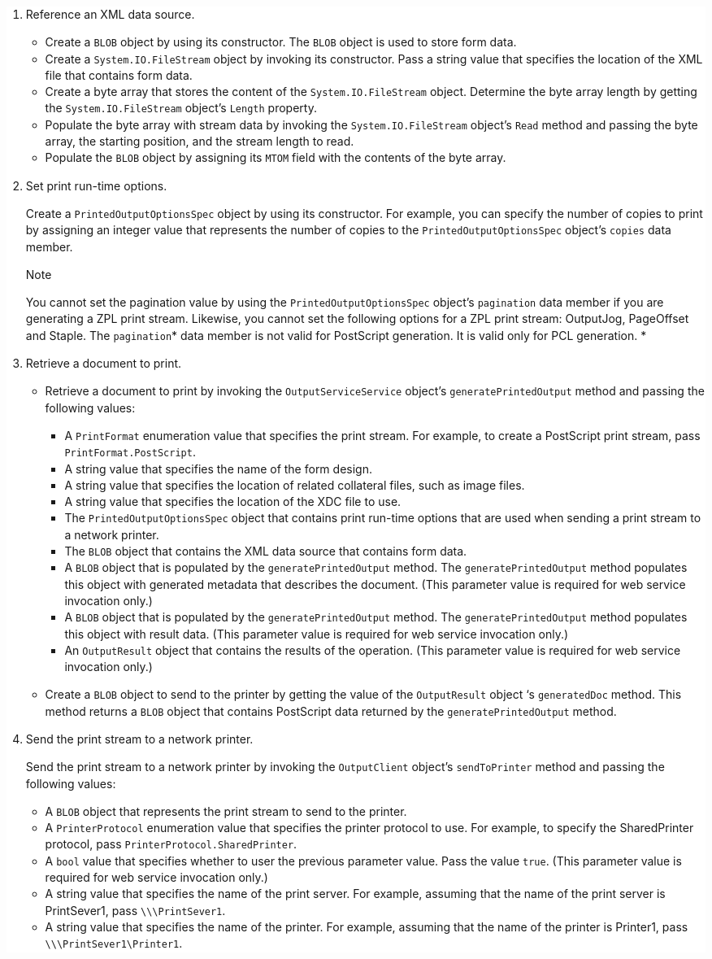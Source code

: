 1. Reference an XML data source.

    * Create a `BLOB` object by using its constructor. The `BLOB` object is used to store form data.
    * Create a `System.IO.FileStream` object by invoking its constructor. Pass a string value that specifies the location of the XML file that contains form data.
    * Create a byte array that stores the content of the `System.IO.FileStream` object. Determine the byte array length by getting the `System.IO.FileStream` object’s `Length` property. 
    * Populate the byte array with stream data by invoking the `System.IO.FileStream` object’s `Read` method and passing the byte array, the starting position, and the stream length to read.
    * Populate the `BLOB` object by assigning its `MTOM` field with the contents of the byte array.

1. Set print run-time options.

   Create a `PrintedOutputOptionsSpec` object by using its constructor. For example, you can specify the number of copies to print by assigning an integer value that represents the number of copies to the `PrintedOutputOptionsSpec` object’s `copies` data member.

   >[!NOTE]
   >
   >You cannot set the pagination value by using the `PrintedOutputOptionsSpec` object’s `pagination` data member if you are generating a ZPL print stream. Likewise, you cannot set the following options for a ZPL print stream: OutputJog, PageOffset and Staple. The `pagination`* data member is not valid for PostScript generation. It is valid only for PCL generation. *

1. Retrieve a document to print.

    * Retrieve a document to print by invoking the `OutputServiceService` object’s `generatePrintedOutput` method and passing the following values:

        * A `PrintFormat` enumeration value that specifies the print stream. For example, to create a PostScript print stream, pass `PrintFormat.PostScript`.
        * A string value that specifies the name of the form design. 
        * A string value that specifies the location of related collateral files, such as image files.
        * A string value that specifies the location of the XDC file to use.
        * The `PrintedOutputOptionsSpec` object that contains print run-time options that are used when sending a print stream to a network printer.
        * The `BLOB` object that contains the XML data source that contains form data.
        * A `BLOB` object that is populated by the `generatePrintedOutput` method. The `generatePrintedOutput` method populates this object with generated metadata that describes the document. (This parameter value is required for web service invocation only.)
        * A `BLOB` object that is populated by the `generatePrintedOutput` method. The `generatePrintedOutput` method populates this object with result data. (This parameter value is required for web service invocation only.)
        * An `OutputResult` object that contains the results of the operation. (This parameter value is required for web service invocation only.)

    * Create a `BLOB` object to send to the printer by getting the value of the `OutputResult` object ‘s `generatedDoc` method. This method returns a `BLOB` object that contains PostScript data returned by the `generatePrintedOutput` method.

1. Send the print stream to a network printer.

   Send the print stream to a network printer by invoking the `OutputClient` object’s `sendToPrinter` method and passing the following values:

    * A `BLOB` object that represents the print stream to send to the printer. 
    * A `PrinterProtocol` enumeration value that specifies the printer protocol to use. For example, to specify the SharedPrinter protocol, pass `PrinterProtocol.SharedPrinter`.
    * A `bool` value that specifies whether to user the previous parameter value. Pass the value `true`. (This parameter value is required for web service invocation only.)
    * A string value that specifies the name of the print server. For example, assuming that the name of the print server is PrintSever1, pass `\\\PrintSever1`.
    * A string value that specifies the name of the printer. For example, assuming that the name of the printer is Printer1, pass `\\\PrintSever1\Printer1`.
